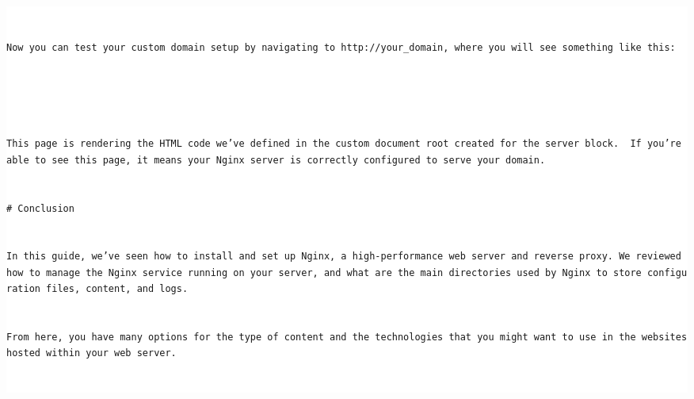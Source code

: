 ```


Now you can test your custom domain setup by navigating to http://your_domain, where you will see something like this:





This page is rendering the HTML code we’ve defined in the custom document root created for the server block.  If you’re able to see this page, it means your Nginx server is correctly configured to serve your domain.


# Conclusion


In this guide, we’ve seen how to install and set up Nginx, a high-performance web server and reverse proxy. We reviewed how to manage the Nginx service running on your server, and what are the main directories used by Nginx to store configuration files, content, and logs.


From here, you have many options for the type of content and the technologies that you might want to use in the websites hosted within your web server.



